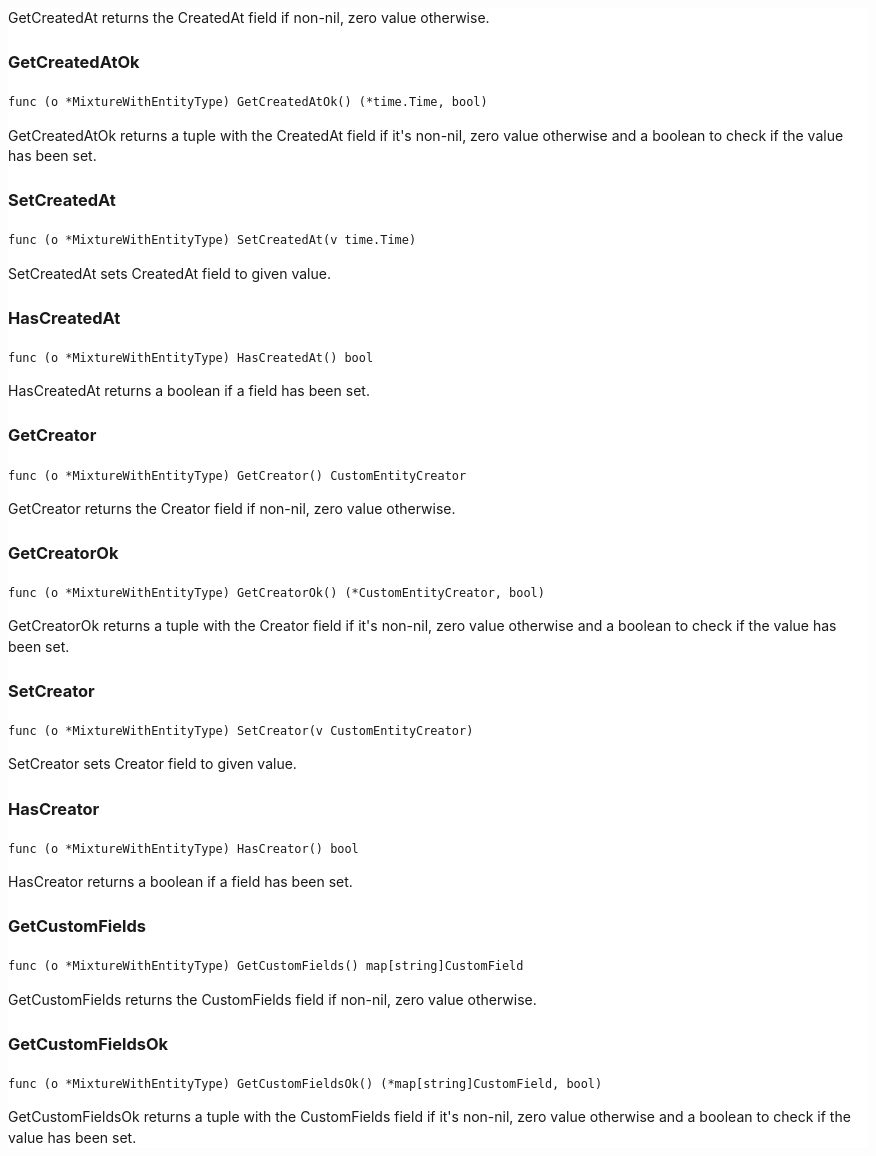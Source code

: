 GetCreatedAt returns the CreatedAt field if non-nil, zero value otherwise.

### GetCreatedAtOk

`func (o *MixtureWithEntityType) GetCreatedAtOk() (*time.Time, bool)`

GetCreatedAtOk returns a tuple with the CreatedAt field if it's non-nil, zero value otherwise
and a boolean to check if the value has been set.

### SetCreatedAt

`func (o *MixtureWithEntityType) SetCreatedAt(v time.Time)`

SetCreatedAt sets CreatedAt field to given value.

### HasCreatedAt

`func (o *MixtureWithEntityType) HasCreatedAt() bool`

HasCreatedAt returns a boolean if a field has been set.

### GetCreator

`func (o *MixtureWithEntityType) GetCreator() CustomEntityCreator`

GetCreator returns the Creator field if non-nil, zero value otherwise.

### GetCreatorOk

`func (o *MixtureWithEntityType) GetCreatorOk() (*CustomEntityCreator, bool)`

GetCreatorOk returns a tuple with the Creator field if it's non-nil, zero value otherwise
and a boolean to check if the value has been set.

### SetCreator

`func (o *MixtureWithEntityType) SetCreator(v CustomEntityCreator)`

SetCreator sets Creator field to given value.

### HasCreator

`func (o *MixtureWithEntityType) HasCreator() bool`

HasCreator returns a boolean if a field has been set.

### GetCustomFields

`func (o *MixtureWithEntityType) GetCustomFields() map[string]CustomField`

GetCustomFields returns the CustomFields field if non-nil, zero value otherwise.

### GetCustomFieldsOk

`func (o *MixtureWithEntityType) GetCustomFieldsOk() (*map[string]CustomField, bool)`

GetCustomFieldsOk returns a tuple with the CustomFields field if it's non-nil, zero value otherwise
and a boolean to check if the value has been set.
